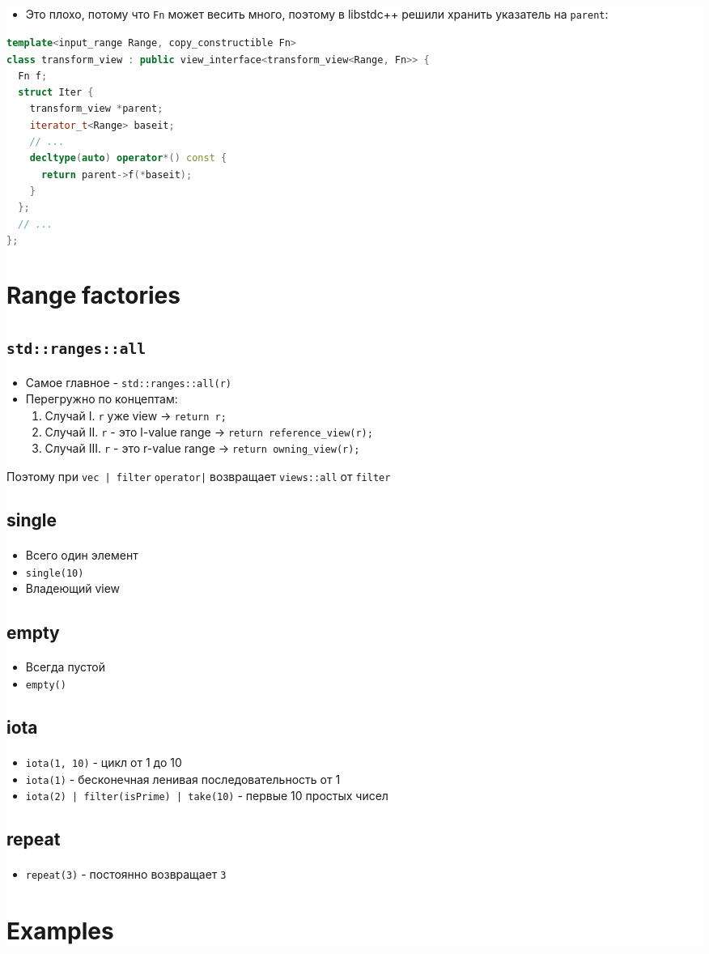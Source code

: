 - Это плохо, потому что `Fn` может весить много, поэтому в libstdc++ решили хранить указатель на `parent`:
```cpp
template<input_range Range, copy_constructible Fn>
class transform_view : public view_interface<transform_view<Range, Fn>> {
  Fn f;
  struct Iter {
    transform_view *parent;
    iterator_t<Range> baseit;
	// ...
    decltype(auto) operator*() const {
      return parent->f(*baseit);
    }
  };
  // ...
};
```

# Range factories

## `std::ranges::all`
- Самое главное - `std::ranges::all(r)`
- Перегружно по концептам:
	1) Случай I. `r` уже view -> `return r;`
	2) Случай II. `r` - это l-value range -> `return reference_view(r);`
	3) Случай III. `r` - это r-value range -> `return owning_view(r);`

Поэтому при `vec | filter` `operator|` возвращает `views::all` от `filter`

## single
- Всего один элемент
- `single(10)`
- Владеющий view

## empty
- Всегда пустой
- `empty()`

## iota
- `iota(1, 10)` - цикл от 1 до 10
- `iota(1)` - бесконечная ленивая последовательность от 1
- `iota(2) | filter(isPrime) | take(10)` - первые 10 простых чисел

## repeat
- `repeat(3)` - постоянно возвращает `3`

# Examples
